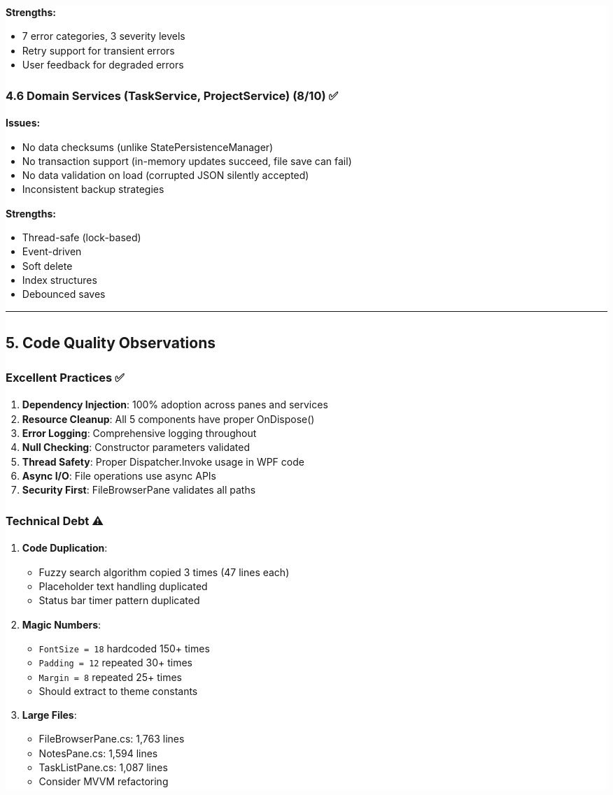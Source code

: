 **Strengths:**
- 7 error categories, 3 severity levels
- Retry support for transient errors
- User feedback for degraded errors

### 4.6 Domain Services (TaskService, ProjectService) (8/10) ✅

**Issues:**
- No data checksums (unlike StatePersistenceManager)
- No transaction support (in-memory updates succeed, file save can fail)
- No data validation on load (corrupted JSON silently accepted)
- Inconsistent backup strategies

**Strengths:**
- Thread-safe (lock-based)
- Event-driven
- Soft delete
- Index structures
- Debounced saves

---

## 5. Code Quality Observations

### Excellent Practices ✅

1. **Dependency Injection**: 100% adoption across panes and services
2. **Resource Cleanup**: All 5 components have proper OnDispose()
3. **Error Logging**: Comprehensive logging throughout
4. **Null Checking**: Constructor parameters validated
5. **Thread Safety**: Proper Dispatcher.Invoke usage in WPF code
6. **Async I/O**: File operations use async APIs
7. **Security First**: FileBrowserPane validates all paths

### Technical Debt ⚠️

1. **Code Duplication**:
   - Fuzzy search algorithm copied 3 times (47 lines each)
   - Placeholder text handling duplicated
   - Status bar timer pattern duplicated

2. **Magic Numbers**:
   - `FontSize = 18` hardcoded 150+ times
   - `Padding = 12` repeated 30+ times
   - `Margin = 8` repeated 25+ times
   - Should extract to theme constants

3. **Large Files**:
   - FileBrowserPane.cs: 1,763 lines
   - NotesPane.cs: 1,594 lines
   - TaskListPane.cs: 1,087 lines
   - Consider MVVM refactoring
